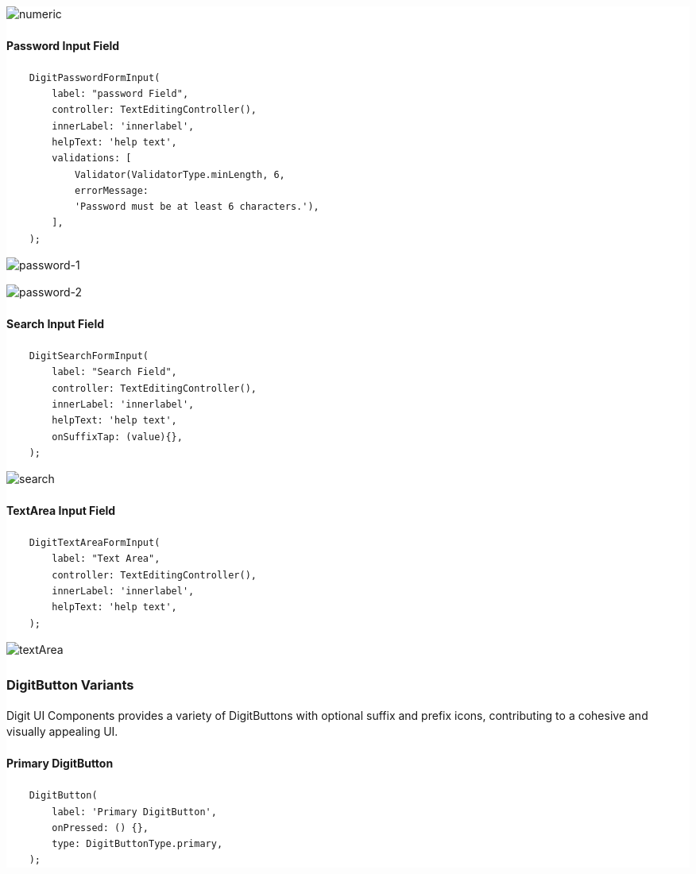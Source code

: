 ![numeric](https://github.com/egovernments/DIGIT-UI-LIBRARIES/assets/137176770/4f3e5510-c58a-46ba-8e38-3f4c28d71953)

#### Password Input Field

        DigitPasswordFormInput(
            label: "password Field",
            controller: TextEditingController(),
            innerLabel: 'innerlabel',
            helpText: 'help text',
            validations: [
                Validator(ValidatorType.minLength, 6,
                errorMessage:
                'Password must be at least 6 characters.'),
            ],
        );

![password-1](https://github.com/egovernments/DIGIT-UI-LIBRARIES/assets/137176770/5f1cf36d-de98-4759-b7c3-169d5ed10751)

![password-2](https://github.com/egovernments/DIGIT-UI-LIBRARIES/assets/137176770/b7e17a2a-5245-43dd-94ec-3480ce71460e)

#### Search Input Field

        DigitSearchFormInput(
            label: "Search Field",
            controller: TextEditingController(),
            innerLabel: 'innerlabel',
            helpText: 'help text',
            onSuffixTap: (value){},
        );

![search](https://github.com/egovernments/DIGIT-UI-LIBRARIES/assets/137176770/585c0060-0a5c-44ab-a08b-927b07eb594d)

#### TextArea Input Field

        DigitTextAreaFormInput(
            label: "Text Area",
            controller: TextEditingController(),
            innerLabel: 'innerlabel',
            helpText: 'help text',
        );

![textArea](https://github.com/egovernments/DIGIT-UI-LIBRARIES/assets/137176770/307cc5a0-87e2-4ca0-bf6e-cdc1d6b26741)

### DigitButton Variants
Digit UI Components provides a variety of DigitButtons with optional suffix and prefix icons, contributing to a cohesive and visually appealing UI.

#### Primary DigitButton

        DigitButton(
            label: 'Primary DigitButton',
            onPressed: () {},
            type: DigitButtonType.primary,
        );

